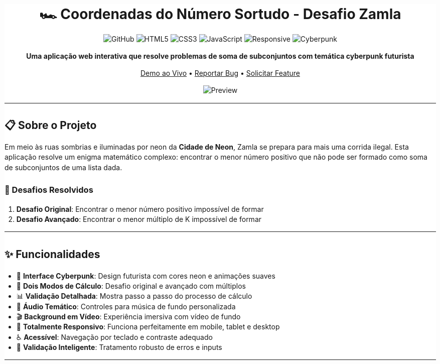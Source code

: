 <div align="center">

# 🏎️ Coordenadas do Número Sortudo - Desafio Zamla

![GitHub](https://img.shields.io/github/license/luizfxdev/desafio_331?style=for-the-badge&color=fc0fc0)
![HTML5](https://img.shields.io/badge/HTML5-E34F26?style=for-the-badge&logo=html5&logoColor=white)
![CSS3](https://img.shields.io/badge/CSS3-1572B6?style=for-the-badge&logo=css3&logoColor=white)
![JavaScript](https://img.shields.io/badge/JavaScript-F7DF1E?style=for-the-badge&logo=javascript&logoColor=black)
![Responsive](https://img.shields.io/badge/Responsive-Design-fc0fc0?style=for-the-badge)
![Cyberpunk](https://img.shields.io/badge/Theme-Cyberpunk-00ffff?style=for-the-badge)

**Uma aplicação web interativa que resolve problemas de soma de subconjuntos com temática cyberpunk futurista**

[Demo ao Vivo](#) • [Reportar Bug](https://github.com/luizfxdev/desafio_331/issues) • [Solicitar Feature](https://github.com/luizfxdev/desafio_331/issues)

![Preview](https://via.placeholder.com/800x400/0a0518/fc0fc0?text=Zamla+-+Coordenadas+do+N%C3%BAmero+Sortudo)

</div>

---

## 📋 Sobre o Projeto

Em meio às ruas sombrias e iluminadas por neon da **Cidade de Neon**, Zamla se prepara para mais uma corrida ilegal. Esta aplicação resolve um enigma matemático complexo: encontrar o menor número positivo que não pode ser formado como soma de subconjuntos de uma lista dada.

### 🎯 Desafios Resolvidos

1. **Desafio Original**: Encontrar o menor número positivo impossível de formar
2. **Desafio Avançado**: Encontrar o menor múltiplo de K impossível de formar

---

## ✨ Funcionalidades

- 🎨 **Interface Cyberpunk**: Design futurista com cores neon e animações suaves
- 🔢 **Dois Modos de Cálculo**: Desafio original e avançado com múltiplos
- 📊 **Validação Detalhada**: Mostra passo a passo do processo de cálculo
- 🎵 **Áudio Temático**: Controles para música de fundo personalizada
- 🎬 **Background em Vídeo**: Experiência imersiva com vídeo de fundo
- 📱 **Totalmente Responsivo**: Funciona perfeitamente em mobile, tablet e desktop
- ♿ **Acessível**: Navegação por teclado e contraste adequado
- 🎯 **Validação Inteligente**: Tratamento robusto de erros e inputs

---
